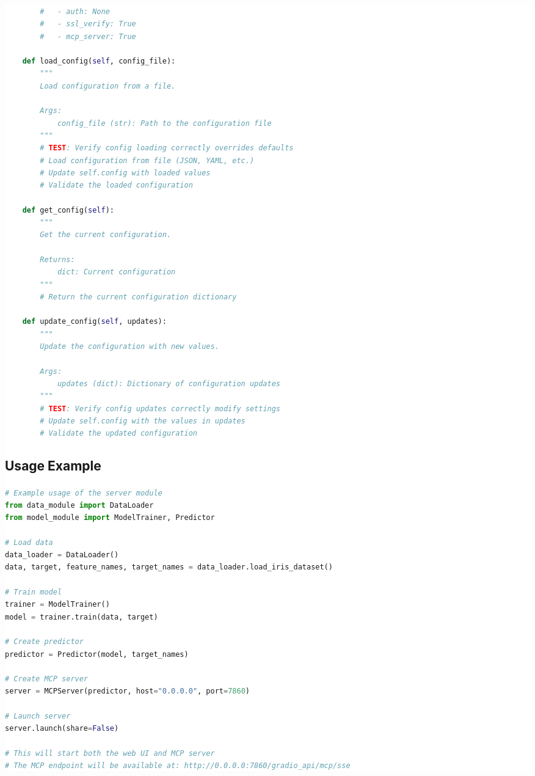 ```python
        #   - auth: None
        #   - ssl_verify: True
        #   - mcp_server: True
        
    def load_config(self, config_file):
        """
        Load configuration from a file.
        
        Args:
            config_file (str): Path to the configuration file
        """
        # TEST: Verify config loading correctly overrides defaults
        # Load configuration from file (JSON, YAML, etc.)
        # Update self.config with loaded values
        # Validate the loaded configuration
        
    def get_config(self):
        """
        Get the current configuration.
        
        Returns:
            dict: Current configuration
        """
        # Return the current configuration dictionary
        
    def update_config(self, updates):
        """
        Update the configuration with new values.
        
        Args:
            updates (dict): Dictionary of configuration updates
        """
        # TEST: Verify config updates correctly modify settings
        # Update self.config with the values in updates
        # Validate the updated configuration
```

## Usage Example

```python
# Example usage of the server module
from data_module import DataLoader
from model_module import ModelTrainer, Predictor

# Load data
data_loader = DataLoader()
data, target, feature_names, target_names = data_loader.load_iris_dataset()

# Train model
trainer = ModelTrainer()
model = trainer.train(data, target)

# Create predictor
predictor = Predictor(model, target_names)

# Create MCP server
server = MCPServer(predictor, host="0.0.0.0", port=7860)

# Launch server
server.launch(share=False)

# This will start both the web UI and MCP server
# The MCP endpoint will be available at: http://0.0.0.0:7860/gradio_api/mcp/sse
```